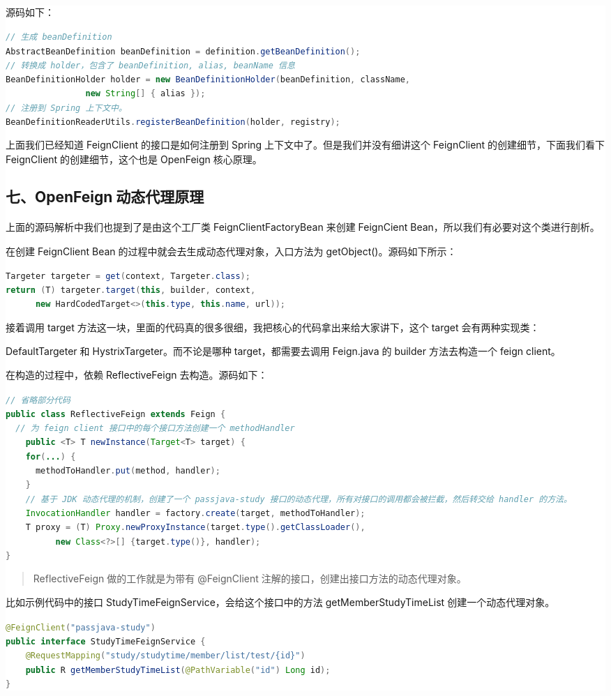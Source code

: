 源码如下：

```java
// 生成 beanDefinition
AbstractBeanDefinition beanDefinition = definition.getBeanDefinition();
// 转换成 holder，包含了 beanDefinition, alias, beanName 信息
BeanDefinitionHolder holder = new BeanDefinitionHolder(beanDefinition, className,
				new String[] { alias });
// 注册到 Spring 上下文中。
BeanDefinitionReaderUtils.registerBeanDefinition(holder, registry);
```

上面我们已经知道 FeignClient  的接口是如何注册到 Spring 上下文中了。但是我们并没有细讲这个 FeignClient 的创建细节，下面我们看下 FeignClient 的创建细节，这个也是 OpenFeign 核心原理。

## 七、OpenFeign 动态代理原理

上面的源码解析中我们也提到了是由这个工厂类  FeignClientFactoryBean 来创建 FeignCient Bean，所以我们有必要对这个类进行剖析。

在创建 FeignClient Bean 的过程中就会去生成动态代理对象，入口方法为 getObject()。源码如下所示：

```java
Targeter targeter = get(context, Targeter.class);
return (T) targeter.target(this, builder, context,
      new HardCodedTarget<>(this.type, this.name, url));
```

接着调用 target 方法这一块，里面的代码真的很多很细，我把核心的代码拿出来给大家讲下，这个 target 会有两种实现类：

DefaultTargeter 和 HystrixTargeter。而不论是哪种 target，都需要去调用 Feign.java 的 builder 方法去构造一个 feign client。

在构造的过程中，依赖 ReflectiveFeign 去构造。源码如下：

```java
// 省略部分代码
public class ReflectiveFeign extends Feign {
  // 为 feign client 接口中的每个接口方法创建一个 methodHandler
	public <T> T newInstance(Target<T> target) {
    for(...) {
      methodToHandler.put(method, handler);
    }
    // 基于 JDK 动态代理的机制，创建了一个 passjava-study 接口的动态代理，所有对接口的调用都会被拦截，然后转交给 handler 的方法。
    InvocationHandler handler = factory.create(target, methodToHandler);
    T proxy = (T) Proxy.newProxyInstance(target.type().getClassLoader(),
          new Class<?>[] {target.type()}, handler);
}
```

> ReflectiveFeign 做的工作就是为带有 @FeignClient 注解的接口，创建出接口方法的动态代理对象。

比如示例代码中的接口 StudyTimeFeignService，会给这个接口中的方法 getMemberStudyTimeList 创建一个动态代理对象。

```java
@FeignClient("passjava-study")
public interface StudyTimeFeignService {
    @RequestMapping("study/studytime/member/list/test/{id}")
    public R getMemberStudyTimeList(@PathVariable("id") Long id);
}
```
